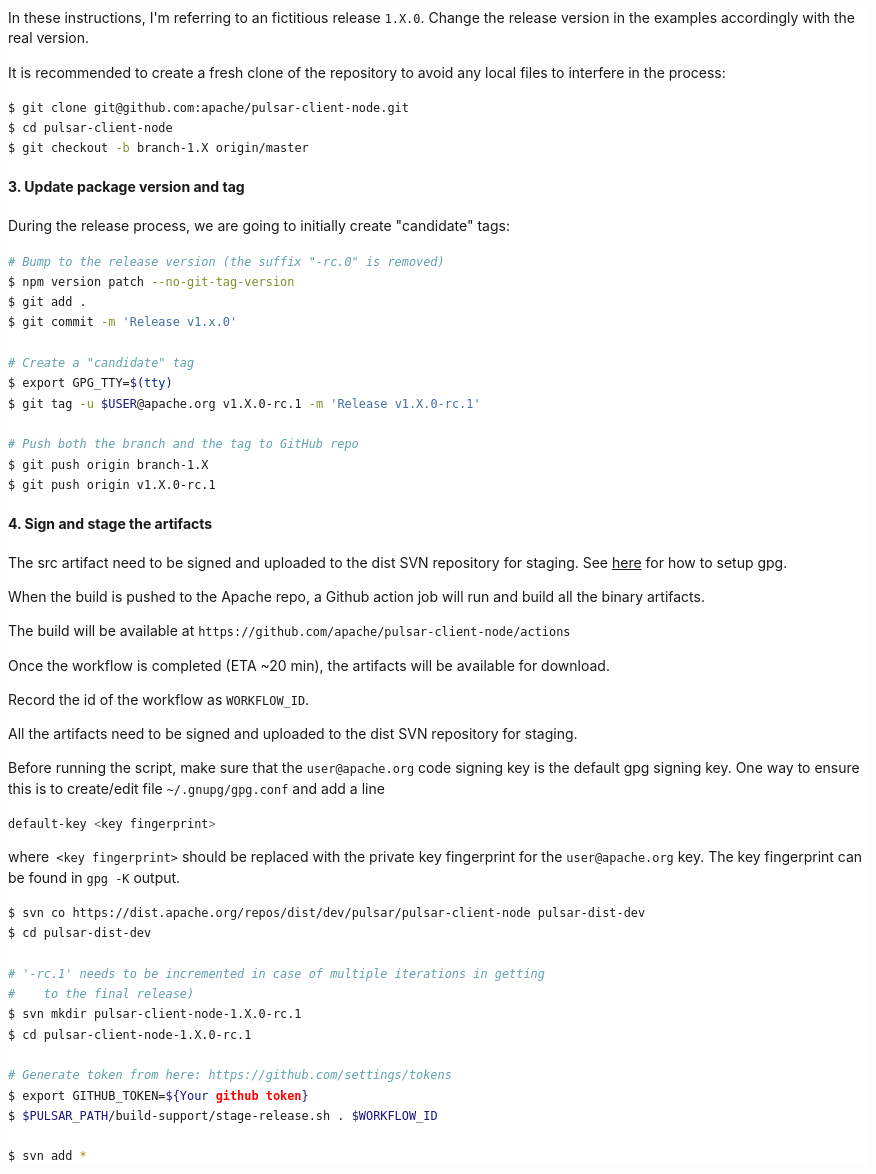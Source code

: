 In these instructions, I'm referring to an fictitious release `1.X.0`.
Change the release version in the examples accordingly with the real version.

It is recommended to create a fresh clone of the repository to avoid any local files to interfere
in the process:

```sh
$ git clone git@github.com:apache/pulsar-client-node.git
$ cd pulsar-client-node
$ git checkout -b branch-1.X origin/master
```

#### 3. Update package version and tag

During the release process, we are going to initially create "candidate" tags:
```sh
# Bump to the release version (the suffix "-rc.0" is removed)
$ npm version patch --no-git-tag-version
$ git add .
$ git commit -m 'Release v1.x.0'

# Create a "candidate" tag
$ export GPG_TTY=$(tty)
$ git tag -u $USER@apache.org v1.X.0-rc.1 -m 'Release v1.X.0-rc.1'

# Push both the branch and the tag to GitHub repo
$ git push origin branch-1.X
$ git push origin v1.X.0-rc.1
```

#### 4. Sign and stage the artifacts
The src artifact need to be signed and uploaded to the dist SVN repository for staging. See [here](https://github.com/apache/pulsar/wiki/Create-GPG-keys-to-sign-release-artifacts) for how to setup gpg.

When the build is pushed to the Apache repo, a Github action job will run and build all the binary artifacts.

The build will be available at `https://github.com/apache/pulsar-client-node/actions`

Once the workflow is completed (ETA ~20 min), the artifacts will be available for download.

Record the id of the workflow as `WORKFLOW_ID`.

All the artifacts need to be signed and uploaded to the dist SVN repository for staging.

Before running the script, make sure that the `user@apache.org` code signing key is the default gpg signing key. One way to ensure this is to create/edit file `~/.gnupg/gpg.conf` and add a line

```sh
default-key <key fingerprint>
```

where` <key fingerprint>` should be replaced with the private key fingerprint for the `user@apache.org` key. The key fingerprint can be found in `gpg -K` output.

```sh
$ svn co https://dist.apache.org/repos/dist/dev/pulsar/pulsar-client-node pulsar-dist-dev
$ cd pulsar-dist-dev

# '-rc.1' needs to be incremented in case of multiple iterations in getting
#    to the final release)
$ svn mkdir pulsar-client-node-1.X.0-rc.1
$ cd pulsar-client-node-1.X.0-rc.1

# Generate token from here: https://github.com/settings/tokens
$ export GITHUB_TOKEN=${Your github token} 
$ $PULSAR_PATH/build-support/stage-release.sh . $WORKFLOW_ID

$ svn add *
```